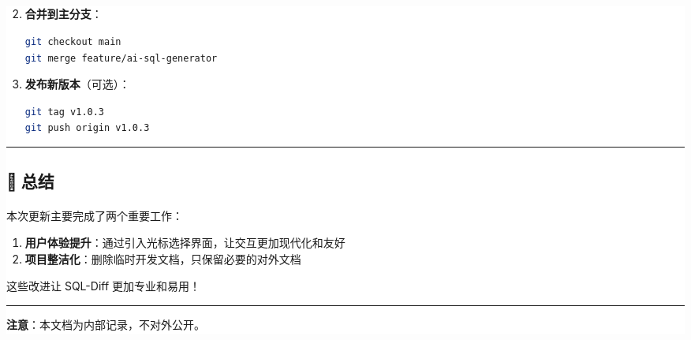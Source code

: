 2. **合并到主分支**：
   ```bash
   git checkout main
   git merge feature/ai-sql-generator
   ```

3. **发布新版本**（可选）：
   ```bash
   git tag v1.0.3
   git push origin v1.0.3
   ```

---

## 🎉 总结

本次更新主要完成了两个重要工作：

1. **用户体验提升**：通过引入光标选择界面，让交互更加现代化和友好
2. **项目整洁化**：删除临时开发文档，只保留必要的对外文档

这些改进让 SQL-Diff 更加专业和易用！

---

**注意**：本文档为内部记录，不对外公开。
